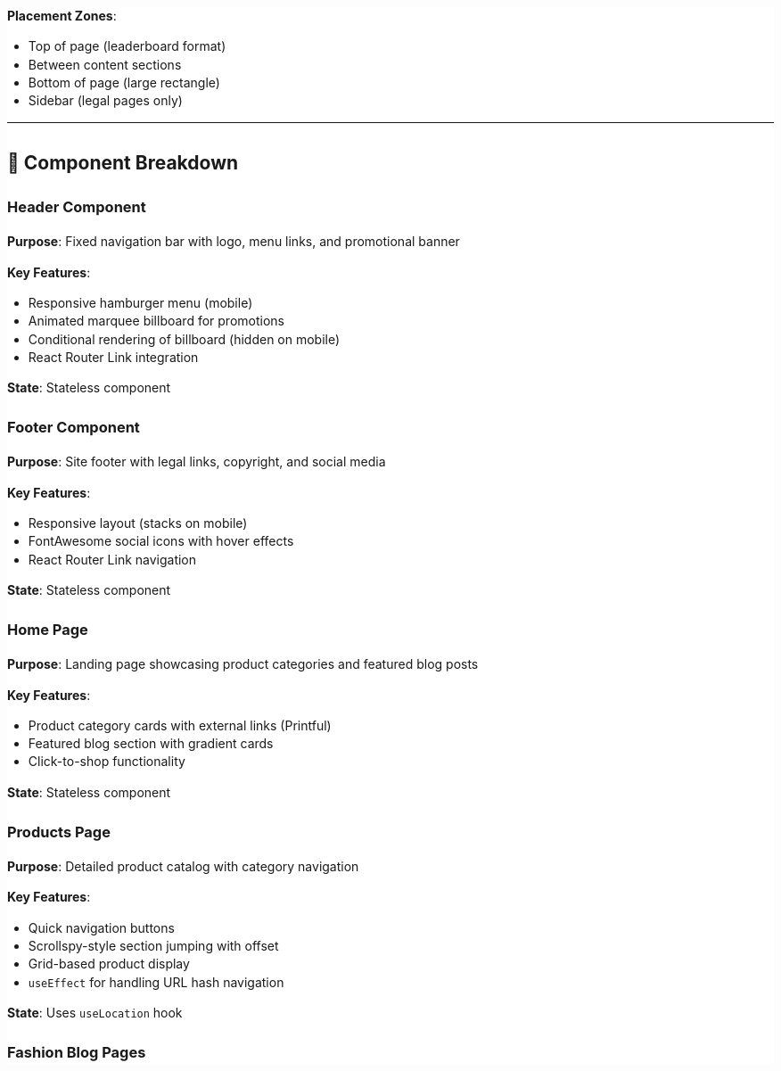 **Placement Zones**:
- Top of page (leaderboard format)
- Between content sections
- Bottom of page (large rectangle)
- Sidebar (legal pages only)

---

## 🧩 Component Breakdown

### Header Component
**Purpose**: Fixed navigation bar with logo, menu links, and promotional banner

**Key Features**:
- Responsive hamburger menu (mobile)
- Animated marquee billboard for promotions
- Conditional rendering of billboard (hidden on mobile)
- React Router Link integration

**State**: Stateless component

### Footer Component
**Purpose**: Site footer with legal links, copyright, and social media

**Key Features**:
- Responsive layout (stacks on mobile)
- FontAwesome social icons with hover effects
- React Router Link navigation

**State**: Stateless component

### Home Page
**Purpose**: Landing page showcasing product categories and featured blog posts

**Key Features**:
- Product category cards with external links (Printful)
- Featured blog section with gradient cards
- Click-to-shop functionality

**State**: Stateless component

### Products Page
**Purpose**: Detailed product catalog with category navigation

**Key Features**:
- Quick navigation buttons
- Scrollspy-style section jumping with offset
- Grid-based product display
- `useEffect` for handling URL hash navigation

**State**: Uses `useLocation` hook

### Fashion Blog Pages
